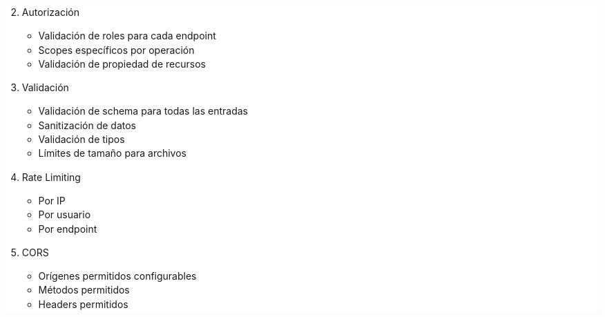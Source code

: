 2. Autorización

   - Validación de roles para cada endpoint
   - Scopes específicos por operación
   - Validación de propiedad de recursos

3. Validación

   - Validación de schema para todas las entradas
   - Sanitización de datos
   - Validación de tipos
   - Límites de tamaño para archivos

4. Rate Limiting

   - Por IP
   - Por usuario
   - Por endpoint

5. CORS
   - Orígenes permitidos configurables
   - Métodos permitidos
   - Headers permitidos
